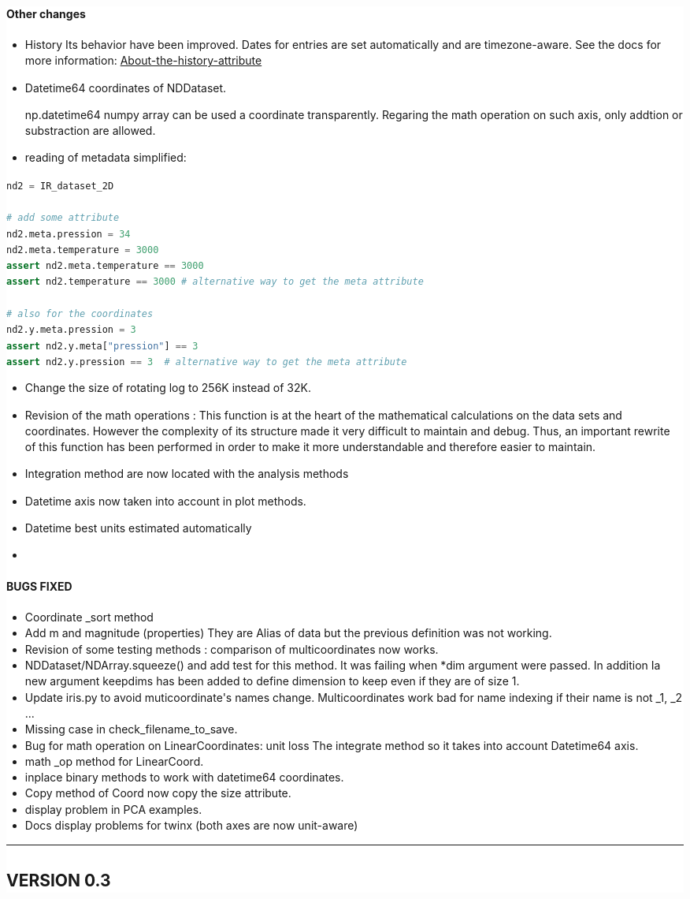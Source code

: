 #### Other changes

* History
  Its behavior have been improved.
  Dates for entries are set automatically and are timezone-aware.
  See the docs for more information:
[About-the-history-attribute](https://www.spectrochempy.fr/latest/userguide/dataset/dataset.html#About-the-history-attribute)

* Datetime64 coordinates of NDDataset.

    np.datetime64 numpy array can be used a coordinate transparently.  Regaring the math operation on such axis, only addtion or substraction are allowed.

* reading of metadata simplified:

```python
nd2 = IR_dataset_2D

# add some attribute
nd2.meta.pression = 34
nd2.meta.temperature = 3000
assert nd2.meta.temperature == 3000
assert nd2.temperature == 3000 # alternative way to get the meta attribute

# also for the coordinates
nd2.y.meta.pression = 3
assert nd2.y.meta["pression"] == 3
assert nd2.y.pression == 3  # alternative way to get the meta attribute
```
* Change the size of rotating log to 256K instead of 32K.

* Revision of the math operations :
  This function is at the heart of the mathematical calculations on the
  data sets and coordinates. However the complexity of its structure made
  it very difficult to maintain and debug. Thus, an
  important rewrite of this function has been performed in order to make
  it more understandable and therefore easier to maintain.
* Integration method are now located with the analysis methods
* Datetime axis now taken into account in plot methods.
* Datetime best units estimated automatically
*
#### BUGS FIXED

* Coordinate _sort method
* Add m and magnitude (properties)
  They are Alias of data but the previous definition was not working.
* Revision of some testing methods : comparison of multicoordinates now works.
* NDDataset/NDArray.squeeze() and  add test for this method.
  It was failing when *dim argument were passed.
  In addition Ia new argument keepdims has been added to define dimension
  to keep even if they are of size 1.
* Update iris.py to avoid muticoordinate's names change.
  Multicoordinates work bad for name indexing if their name is not _1, _2 ...
* Missing case in check_filename_to_save.
* Bug for math operation on LinearCoordinates: unit loss
  The integrate method so it takes into account Datetime64 axis.
* math _op method for LinearCoord.
* inplace binary methods to work with datetime64 coordinates.
* Copy method of Coord now copy the size attribute.
* display problem in PCA examples.
* Docs display problems for twinx (both axes are now unit-aware)
---
## VERSION 0.3
